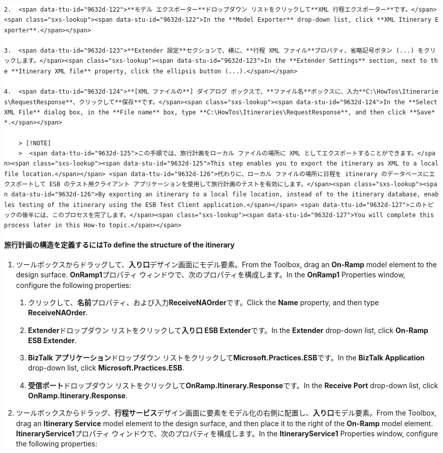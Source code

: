     2.  <span data-ttu-id="9632d-122">**モデル エクスポーター**ドロップダウン リストをクリックして**XML 行程エクスポーター**です。</span><span class="sxs-lookup"><span data-stu-id="9632d-122">In the **Model Exporter** drop-down list, click **XML Itinerary Exporter**.</span></span>  
  
    3.  <span data-ttu-id="9632d-123">**Extender 設定**セクションで、横に、**行程 XML ファイル**プロパティ、省略記号ボタン (...) をクリックします。</span><span class="sxs-lookup"><span data-stu-id="9632d-123">In the **Extender Settings** section, next to the **Itinerary XML file** property, click the ellipsis button (...).</span></span>  
  
    4.  <span data-ttu-id="9632d-124">**[XML ファイルの**] ダイアログ ボックスで、**ファイル名**ボックスに、入力**C:\HowTos\Itineraries\RequestResponse**、クリックして**保存**です。</span><span class="sxs-lookup"><span data-stu-id="9632d-124">In the **Select XML File** dialog box, in the **File name** box, type **C:\HowTos\Itineraries\RequestResponse**, and then click **Save**.</span></span>  
  
        > [!NOTE]
        >  <span data-ttu-id="9632d-125">この手順では、旅行計画をローカル ファイルの場所に XML としてエクスポートすることができます。</span><span class="sxs-lookup"><span data-stu-id="9632d-125">This step enables you to export the itinerary as XML to a local file location.</span></span> <span data-ttu-id="9632d-126">代わりに、ローカル ファイルの場所に日程を itinerary のデータベースにエクスポートして ESB のテスト用クライアント アプリケーションを使用して旅行計画のテストを有効にします。</span><span class="sxs-lookup"><span data-stu-id="9632d-126">By exporting an itinerary to a local file location, instead of to the itinerary database, enables testing of the itinerary using the ESB Test Client application.</span></span> <span data-ttu-id="9632d-127">このトピックの後半には、このプロセスを完了します。</span><span class="sxs-lookup"><span data-stu-id="9632d-127">You will complete this process later in this How-to topic.</span></span>  
  
#### <a name="to-define-the-structure-of-the-itinerary"></a><span data-ttu-id="9632d-128">旅行計画の構造を定義するには</span><span class="sxs-lookup"><span data-stu-id="9632d-128">To define the structure of the itinerary</span></span>  
  
1.  <span data-ttu-id="9632d-129">ツールボックスからドラッグして、**入り口**デザイン画面にモデル要素。</span><span class="sxs-lookup"><span data-stu-id="9632d-129">From the Toolbox, drag an **On-Ramp** model element to the design surface.</span></span> <span data-ttu-id="9632d-130">**OnRamp1**プロパティ ウィンドウで、次のプロパティを構成します。</span><span class="sxs-lookup"><span data-stu-id="9632d-130">In the **OnRamp1** Properties window, configure the following properties:</span></span>  
  
    1.  <span data-ttu-id="9632d-131">クリックして、**名前**プロパティ、および入力**ReceiveNAOrder**です。</span><span class="sxs-lookup"><span data-stu-id="9632d-131">Click the **Name** property, and then type **ReceiveNAOrder**.</span></span>  
  
    2.  <span data-ttu-id="9632d-132">**Extender**ドロップダウン リストをクリックして**入り口 ESB Extender**です。</span><span class="sxs-lookup"><span data-stu-id="9632d-132">In the **Extender** drop-down list, click **On-Ramp ESB Extender**.</span></span>  
  
    3.  <span data-ttu-id="9632d-133">**BizTalk アプリケーション**ドロップダウン リストをクリックして**Microsoft.Practices.ESB**です。</span><span class="sxs-lookup"><span data-stu-id="9632d-133">In the **BizTalk Application** drop-down list, click **Microsoft.Practices.ESB**.</span></span>  
  
    4.  <span data-ttu-id="9632d-134">**受信ポート**ドロップダウン リストをクリックして**OnRamp.Itinerary.Response**です。</span><span class="sxs-lookup"><span data-stu-id="9632d-134">In the **Receive Port** drop-down list, click **OnRamp.Itinerary.Response**.</span></span>  
  
2.  <span data-ttu-id="9632d-135">ツールボックスからドラッグ、**行程サービス**デザイン画面に要素をモデル化の右側に配置し、**入り口**モデル要素。</span><span class="sxs-lookup"><span data-stu-id="9632d-135">From the Toolbox, drag an **Itinerary Service** model element to the design surface, and then place it to the right of the **On-Ramp** model element.</span></span> <span data-ttu-id="9632d-136">**ItineraryService1**プロパティ ウィンドウで、次のプロパティを構成します。</span><span class="sxs-lookup"><span data-stu-id="9632d-136">In the **ItineraryService1** Properties window, configure the following properties:</span></span>  
  